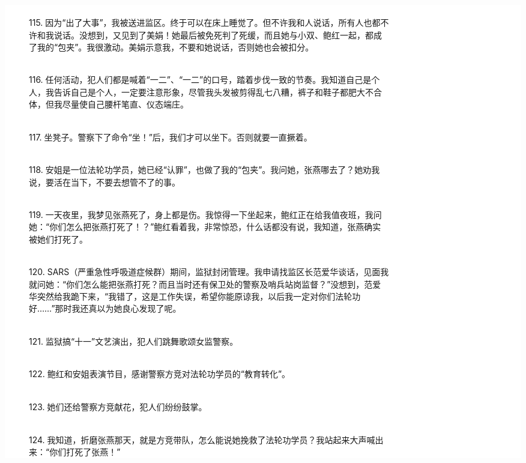 <figure id="attachment_11535748" aria-describedby="caption-attachment-11535748" style="width: 600px" class="wp-caption aligncenter"><a target="_blank" href="https://i.epochtimes.com/assets/uploads/2019/09/wenhua115-1.jpg"><img loading="lazy" decoding="async" class="wp-image-11535748 size-large" src="https://i.epochtimes.com/assets/uploads/2019/09/wenhua115-1-600x413.jpg" alt="" width="600" b="413" /></a><figcaption id="caption-attachment-11535748" class="wp-caption-text">115. 因为“出了大事”，我被送进监区。终于可以在床上睡觉了。但不许我和人说话，所有人也都不许和我说话。没想到，又见到了美娟！她最后被免死判了死缓，而且她与小双、鲍红一起，都成了我的“包夹”。我很激动。美娟示意我，不要和她说话，否则她也会被扣分。</figcaption></figure>
<figure id="attachment_11535751" aria-describedby="caption-attachment-11535751" style="width: 600px" class="wp-caption aligncenter"><a target="_blank" href="https://i.epochtimes.com/assets/uploads/2019/09/wenhua116.jpg"><img loading="lazy" decoding="async" class="wp-image-11535751 size-large" src="https://i.epochtimes.com/assets/uploads/2019/09/wenhua116-600x412.jpg" alt="" width="600" b="412" /></a><figcaption id="caption-attachment-11535751" class="wp-caption-text">116. 任何活动，犯人们都是喊着“一二”、“一二”的口号，踏着步伐一致的节奏。我知道自己是个人，我告诉自己是个人，一定要注意形象，尽管我头发被剪得乱七八糟，裤子和鞋子都肥大不合体，但我尽量使自己腰杆笔直、仪态端庄。</figcaption></figure>
<figure id="attachment_11535755" aria-describedby="caption-attachment-11535755" style="width: 600px" class="wp-caption aligncenter"><a target="_blank" href="https://i.epochtimes.com/assets/uploads/2019/09/wenhua117.jpg"><img loading="lazy" decoding="async" class="wp-image-11535755 size-large" src="https://i.epochtimes.com/assets/uploads/2019/09/wenhua117-600x419.jpg" alt="" width="600" b="419" /></a><figcaption id="caption-attachment-11535755" class="wp-caption-text">117. 坐凳子。警察下了命令“坐！”后，我们才可以坐下。否则就要一直撅着。</figcaption></figure>
<figure id="attachment_11535756" aria-describedby="caption-attachment-11535756" style="width: 600px" class="wp-caption aligncenter"><a target="_blank" href="https://i.epochtimes.com/assets/uploads/2019/09/wenhua118.jpg"><img loading="lazy" decoding="async" class="wp-image-11535756 size-large" src="https://i.epochtimes.com/assets/uploads/2019/09/wenhua118-600x413.jpg" alt="" width="600" b="413" /></a><figcaption id="caption-attachment-11535756" class="wp-caption-text">118. 安姐是一位法轮功学员，她已经“认罪”，也做了我的“包夹”。我问她，张燕哪去了？她劝我说，要活在当下，不要去想管不了的事。</figcaption></figure>
<figure id="attachment_11535758" aria-describedby="caption-attachment-11535758" style="width: 600px" class="wp-caption aligncenter"><a target="_blank" href="https://i.epochtimes.com/assets/uploads/2019/09/wenhua119.jpg"><img loading="lazy" decoding="async" class="wp-image-11535758 size-large" src="https://i.epochtimes.com/assets/uploads/2019/09/wenhua119-600x424.jpg" alt="" width="600" b="424" /></a><figcaption id="caption-attachment-11535758" class="wp-caption-text">119. 一天夜里，我梦见张燕死了，身上都是伤。我惊得一下坐起来，鲍红正在给我值夜班，我问她：“你们怎么把张燕打死了！？”鲍红看着我，非常惊恐，什么话都没有说，我知道，张燕确实被她们打死了。</figcaption></figure>
<figure id="attachment_11535760" aria-describedby="caption-attachment-11535760" style="width: 600px" class="wp-caption aligncenter"><a target="_blank" href="https://i.epochtimes.com/assets/uploads/2019/09/wenhua120.jpg"><img loading="lazy" decoding="async" class="wp-image-11535760 size-large" src="https://i.epochtimes.com/assets/uploads/2019/09/wenhua120-600x403.jpg" alt="" width="600" b="403" /></a><figcaption id="caption-attachment-11535760" class="wp-caption-text">120. SARS（严重急性呼吸道症候群）期间，监狱封闭管理。我申请找监区长范爱华谈话，见面我就问她：“你们怎么能把张燕打死？而且当时还有保卫处的警察及哨兵站岗监督？”没想到，范爱华突然给我跪下来，“我错了，这是工作失误，希望你能原谅我，以后我一定对你们法轮功好……”那时我还真以为她良心发现了呢。</figcaption></figure>
<figure id="attachment_11535777" aria-describedby="caption-attachment-11535777" style="width: 600px" class="wp-caption aligncenter"><a target="_blank" href="https://i.epochtimes.com/assets/uploads/2019/09/wenhua121.jpg"><img loading="lazy" decoding="async" class="wp-image-11535777 size-large" src="https://i.epochtimes.com/assets/uploads/2019/09/wenhua121-600x416.jpg" alt="" width="600" b="416" /></a><figcaption id="caption-attachment-11535777" class="wp-caption-text">121. 监狱搞“十一”文艺演出，犯人们跳舞歌颂女监警察。</figcaption></figure>
<figure id="attachment_11535781" aria-describedby="caption-attachment-11535781" style="width: 600px" class="wp-caption aligncenter"><a target="_blank" href="https://i.epochtimes.com/assets/uploads/2019/09/wenhua122.jpg"><img loading="lazy" decoding="async" class="wp-image-11535781 size-large" src="https://i.epochtimes.com/assets/uploads/2019/09/wenhua122-600x417.jpg" alt="" width="600" b="417" /></a><figcaption id="caption-attachment-11535781" class="wp-caption-text">122. 鲍红和安姐表演节目，感谢警察方竞对法轮功学员的“教育转化”。</figcaption></figure>
<figure id="attachment_11535784" aria-describedby="caption-attachment-11535784" style="width: 600px" class="wp-caption aligncenter"><a target="_blank" href="https://i.epochtimes.com/assets/uploads/2019/09/wenhua123.jpg"><img loading="lazy" decoding="async" class="wp-image-11535784 size-large" src="https://i.epochtimes.com/assets/uploads/2019/09/wenhua123-600x411.jpg" alt="" width="600" b="411" /></a><figcaption id="caption-attachment-11535784" class="wp-caption-text">123. 她们还给警察方竞献花，犯人们纷纷鼓掌。</figcaption></figure>
<figure id="attachment_11535786" aria-describedby="caption-attachment-11535786" style="width: 600px" class="wp-caption aligncenter"><a target="_blank" href="https://i.epochtimes.com/assets/uploads/2019/09/wenhua124.jpg"><img loading="lazy" decoding="async" class="wp-image-11535786 size-large" src="https://i.epochtimes.com/assets/uploads/2019/09/wenhua124-600x410.jpg" alt="" width="600" b="410" /></a><figcaption id="caption-attachment-11535786" class="wp-caption-text">124. 我知道，折磨张燕那天，就是方竞带队，怎么能说她挽救了法轮功学员？我站起来大声喊出来：“你们打死了张燕！”</figcaption></figure>